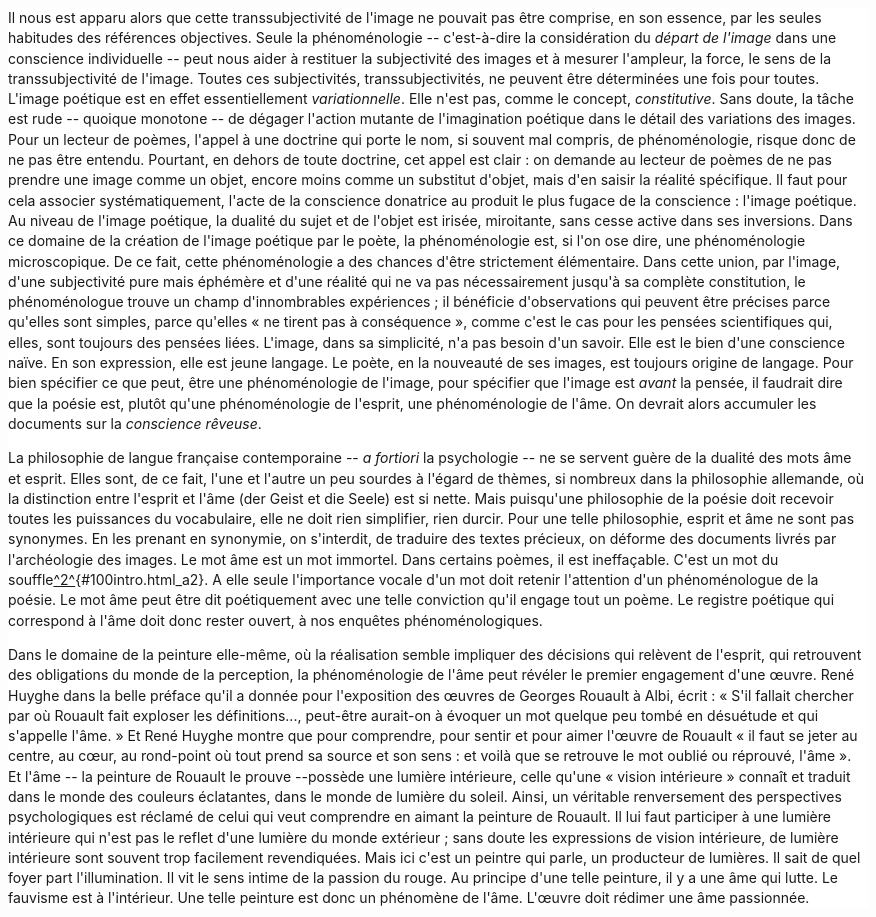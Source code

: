Il nous est apparu alors que cette transsubjectivité de l'image ne pouvait pas être comprise, en son essence, par les seules habitudes des références objectives. Seule la phénoménologie -- c'est-à-dire la considération du *départ de l'image* dans une conscience individuelle -- peut nous aider à restituer la subjectivité des images et à mesurer l'ampleur, la force, le sens de la transsubjectivité de l'image. Toutes ces subjectivités, transsubjectivités, ne peuvent être déterminées une fois pour toutes. L'image poétique est en effet essentiellement *variationnelle*. Elle n'est pas, comme le concept, *constitutive*. Sans doute, la tâche est rude -- quoique monotone -- de dégager l'action mutante de l'imagination poétique dans le détail des variations des images. Pour un lecteur de poèmes, l'appel à une doctrine qui porte le nom, si souvent mal compris, de phénoménologie, risque donc de ne pas être entendu. Pourtant, en dehors de toute doctrine, cet appel est clair : on demande au lecteur de poèmes de ne pas prendre une image comme un objet, encore moins comme un substitut d'objet, mais d'en saisir la réalité spécifique. Il faut pour cela associer systématiquement, l'acte de la conscience donatrice au produit le plus fugace de la conscience : l'image poétique. Au niveau de l'image poétique, la dualité du sujet et de l'objet est irisée, miroitante, sans cesse active dans ses inversions. Dans ce domaine de la création de l'image poétique par le poète, la phénoménologie est, si l'on ose dire, une phénoménologie microscopique. De ce fait, cette phénoménologie a des chances d'être strictement élémentaire. Dans cette union, par l'image, d'une subjectivité pure mais éphémère et d'une réalité qui ne va pas nécessairement jusqu'à sa complète constitution, le phénoménologue trouve un champ d'innombrables expériences ; il bénéficie d'observations qui peuvent être précises parce qu'elles sont simples, parce qu'elles « ne tirent pas à conséquence », comme c'est le cas pour les pensées scientifiques qui, elles, sont toujours des pensées liées. L'image, dans sa simplicité, n'a pas besoin d'un savoir. Elle est le bien d'une conscience naïve. En son expression, elle est jeune langage. Le poète, en la nouveauté de ses images, est toujours origine de langage. Pour bien spécifier ce que peut, être une phénoménologie de l'image, pour spécifier que l'image est *avant* la pensée, il faudrait dire que la poésie est, plutôt qu'une phénoménologie de l'esprit, une phénoménologie de l'âme. On devrait alors accumuler les documents sur la *conscience rêveuse*.

La philosophie de langue française contemporaine -- *a fortiori* la psychologie -- ne se servent guère de la dualité des mots âme et esprit. Elles sont, de ce fait, l'une et l'autre un peu sourdes à l'égard de thèmes, si nombreux dans la philosophie allemande, où la distinction entre l'esprit et l'âme (der Geist et die Seele) est si nette. Mais puisqu'une philosophie de la poésie doit recevoir toutes les puissances du vocabulaire, elle ne doit rien simplifier, rien durcir. Pour une telle philosophie, esprit et âme ne sont pas synonymes. En les prenant en synonymie, on s'interdit, de traduire des textes précieux, on déforme des documents livrés par l'archéologie des images. Le mot âme est un mot immortel. Dans certains poèmes, il est ineffaçable. C'est un mot du souffle[^2^](#notes.html_a230){#100intro.html_a2}. A elle seule l'importance vocale d'un mot doit retenir l'attention d'un phénoménologue de la poésie. Le mot âme peut être dit poétiquement avec une telle conviction qu'il engage tout un poème. Le registre poétique qui correspond à l'âme doit donc rester ouvert, à nos enquêtes phénoménologiques.

Dans le domaine de la peinture elle-même, où la réalisation semble impliquer des décisions qui relèvent de l'esprit, qui retrouvent des obligations du monde de la perception, la phénoménologie de l'âme peut révéler le premier engagement d'une œuvre. René Huyghe dans la belle préface qu'il a donnée pour l'exposition des œuvres de Georges Rouault à Albi, écrit : « S'il fallait chercher par où Rouault fait exploser les définitions..., peut-être aurait-on à évoquer un mot quelque peu tombé en désuétude et qui s'appelle l'âme. » Et René Huyghe montre que pour comprendre, pour sentir et pour aimer l'œuvre de Rouault « il faut se jeter au centre, au cœur, au rond-point où tout prend sa source et son sens : et voilà que se retrouve le mot oublié ou réprouvé, l'âme ». Et l'âme -- la peinture de Rouault le prouve --possède une lumière intérieure, celle qu'une « vision intérieure » connaît et traduit dans le monde des couleurs éclatantes, dans le monde de lumière du soleil. Ainsi, un véritable renversement des perspectives psychologiques est réclamé de celui qui veut comprendre en aimant la peinture de Rouault. Il lui faut participer à une lumière intérieure qui n'est pas le reflet d'une lumière du monde extérieur ; sans doute les expressions de vision intérieure, de lumière intérieure sont souvent trop facilement revendiquées. Mais ici c'est un peintre qui parle, un producteur de lumières. Il sait de quel foyer part l'illumination. Il vit le sens intime de la passion du rouge. Au principe d'une telle peinture, il y a une âme qui lutte. Le fauvisme est à l'intérieur. Une telle peinture est donc un phénomène de l'âme. L'œuvre doit rédimer une âme passionnée.
